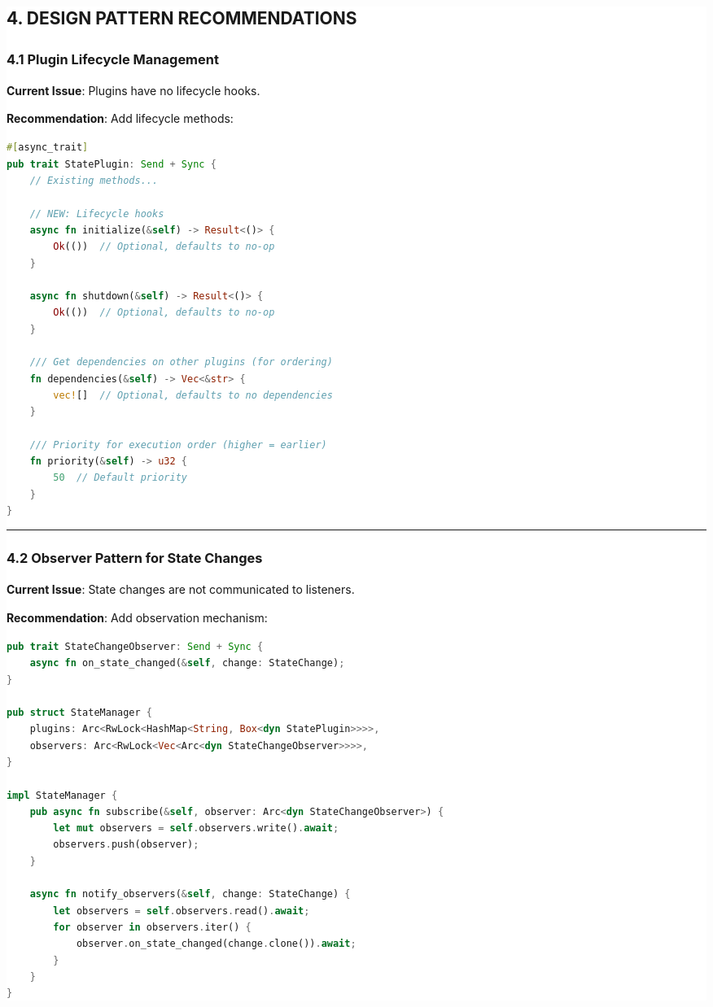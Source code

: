 
## 4. DESIGN PATTERN RECOMMENDATIONS

### 4.1 Plugin Lifecycle Management

**Current Issue**: Plugins have no lifecycle hooks.

**Recommendation**: Add lifecycle methods:

```rust
#[async_trait]
pub trait StatePlugin: Send + Sync {
    // Existing methods...
    
    // NEW: Lifecycle hooks
    async fn initialize(&self) -> Result<()> {
        Ok(())  // Optional, defaults to no-op
    }
    
    async fn shutdown(&self) -> Result<()> {
        Ok(())  // Optional, defaults to no-op
    }
    
    /// Get dependencies on other plugins (for ordering)
    fn dependencies(&self) -> Vec<&str> {
        vec![]  // Optional, defaults to no dependencies
    }
    
    /// Priority for execution order (higher = earlier)
    fn priority(&self) -> u32 {
        50  // Default priority
    }
}
```

---

### 4.2 Observer Pattern for State Changes

**Current Issue**: State changes are not communicated to listeners.

**Recommendation**: Add observation mechanism:

```rust
pub trait StateChangeObserver: Send + Sync {
    async fn on_state_changed(&self, change: StateChange);
}

pub struct StateManager {
    plugins: Arc<RwLock<HashMap<String, Box<dyn StatePlugin>>>>,
    observers: Arc<RwLock<Vec<Arc<dyn StateChangeObserver>>>>,
}

impl StateManager {
    pub async fn subscribe(&self, observer: Arc<dyn StateChangeObserver>) {
        let mut observers = self.observers.write().await;
        observers.push(observer);
    }
    
    async fn notify_observers(&self, change: StateChange) {
        let observers = self.observers.read().await;
        for observer in observers.iter() {
            observer.on_state_changed(change.clone()).await;
        }
    }
}
```